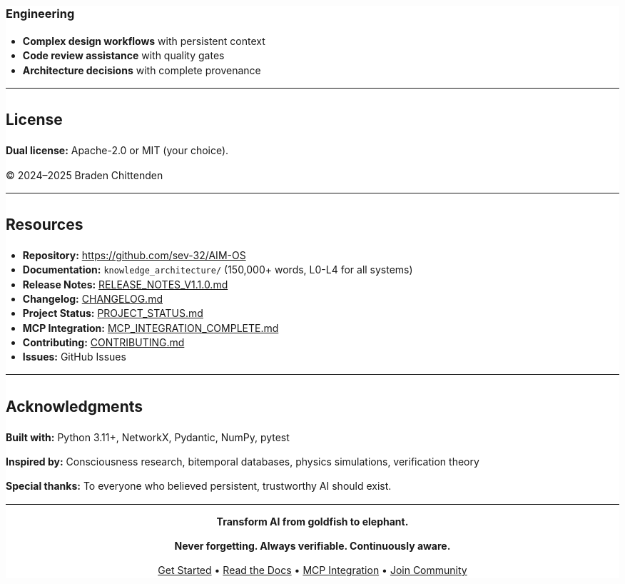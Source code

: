 ### Engineering
- **Complex design workflows** with persistent context
- **Code review assistance** with quality gates
- **Architecture decisions** with complete provenance

---

## License

**Dual license:** Apache-2.0 or MIT (your choice).

© 2024–2025 Braden Chittenden

---

## Resources

- **Repository:** https://github.com/sev-32/AIM-OS
- **Documentation:** `knowledge_architecture/` (150,000+ words, L0-L4 for all systems)
- **Release Notes:** [RELEASE_NOTES_V1.1.0.md](./RELEASE_NOTES_V1.1.0.md)
- **Changelog:** [CHANGELOG.md](./CHANGELOG.md)
- **Project Status:** [PROJECT_STATUS.md](./PROJECT_STATUS.md)
- **MCP Integration:** [MCP_INTEGRATION_COMPLETE.md](./MCP_INTEGRATION_COMPLETE.md)
- **Contributing:** [CONTRIBUTING.md](./CONTRIBUTING.md)
- **Issues:** GitHub Issues

---

## Acknowledgments

**Built with:** Python 3.11+, NetworkX, Pydantic, NumPy, pytest

**Inspired by:** Consciousness research, bitemporal databases, physics simulations, verification theory

**Special thanks:** To everyone who believed persistent, trustworthy AI should exist.

---

<div align="center">

**Transform AI from goldfish to elephant.**

**Never forgetting. Always verifiable. Continuously aware.**

[Get Started](#quick-start-5-minutes) • [Read the Docs](./knowledge_architecture/) • [MCP Integration](./MCP_INTEGRATION_COMPLETE.md) • [Join Community](./CONTRIBUTING.md)

</div>
